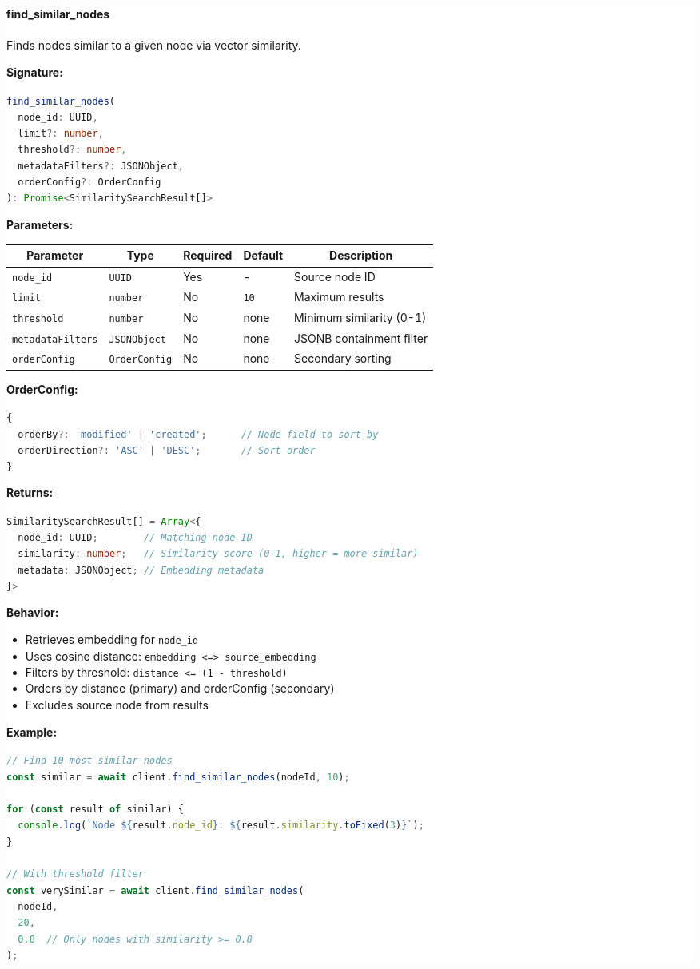 
#### find_similar_nodes

Finds nodes similar to a given node via vector similarity.

**Signature:**
```typescript
find_similar_nodes(
  node_id: UUID,
  limit?: number,
  threshold?: number,
  metadataFilters?: JSONObject,
  orderConfig?: OrderConfig
): Promise<SimilaritySearchResult[]>
```

**Parameters:**

| Parameter | Type | Required | Default | Description |
|-----------|------|----------|---------|-------------|
| `node_id` | `UUID` | Yes | - | Source node ID |
| `limit` | `number` | No | `10` | Maximum results |
| `threshold` | `number` | No | none | Minimum similarity (0-1) |
| `metadataFilters` | `JSONObject` | No | none | JSONB containment filter |
| `orderConfig` | `OrderConfig` | No | none | Secondary sorting |

**OrderConfig:**
```typescript
{
  orderBy?: 'modified' | 'created';      // Node field to sort by
  orderDirection?: 'ASC' | 'DESC';       // Sort order
}
```

**Returns:**

```typescript
SimilaritySearchResult[] = Array<{
  node_id: UUID;        // Matching node ID
  similarity: number;   // Similarity score (0-1, higher = more similar)
  metadata: JSONObject; // Embedding metadata
}>
```

**Behavior:**
- Retrieves embedding for `node_id`
- Uses cosine distance: `embedding <=> source_embedding`
- Filters by threshold: `distance <= (1 - threshold)`
- Orders by distance (primary) and orderConfig (secondary)
- Excludes source node from results

**Example:**
```typescript
// Find 10 most similar nodes
const similar = await client.find_similar_nodes(nodeId, 10);

for (const result of similar) {
  console.log(`Node ${result.node_id}: ${result.similarity.toFixed(3)}`);
}

// With threshold filter
const verySimilar = await client.find_similar_nodes(
  nodeId,
  20,
  0.8  // Only nodes with similarity >= 0.8
);
```